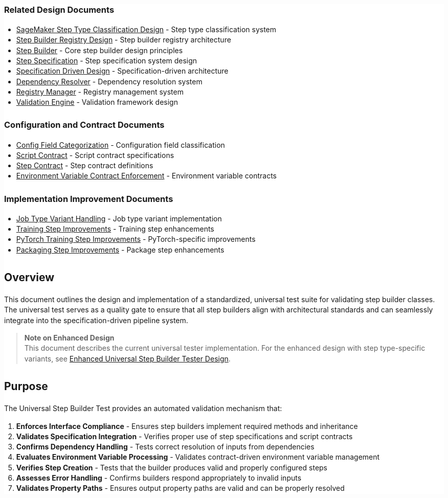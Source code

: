 ### Related Design Documents
- [SageMaker Step Type Classification Design](sagemaker_step_type_classification_design.md) - Step type classification system
- [Step Builder Registry Design](step_builder_registry_design.md) - Step builder registry architecture
- [Step Builder](step_builder.md) - Core step builder design principles
- [Step Specification](step_specification.md) - Step specification system design
- [Specification Driven Design](specification_driven_design.md) - Specification-driven architecture
- [Dependency Resolver](dependency_resolver.md) - Dependency resolution system
- [Registry Manager](registry_manager.md) - Registry management system
- [Validation Engine](validation_engine.md) - Validation framework design

### Configuration and Contract Documents
- [Config Field Categorization](config_field_categorization.md) - Configuration field classification
- [Script Contract](script_contract.md) - Script contract specifications
- [Step Contract](step_contract.md) - Step contract definitions
- [Environment Variable Contract Enforcement](environment_variable_contract_enforcement.md) - Environment variable contracts

### Implementation Improvement Documents
- [Job Type Variant Handling](job_type_variant_handling.md) - Job type variant implementation
- [Training Step Improvements](training_step_improvements.md) - Training step enhancements
- [PyTorch Training Step Improvements](pytorch_training_step_improvements.md) - PyTorch-specific improvements
- [Packaging Step Improvements](packaging_step_improvements.md) - Package step enhancements

## Overview

This document outlines the design and implementation of a standardized, universal test suite for validating step builder classes. The universal test serves as a quality gate to ensure that all step builders align with architectural standards and can seamlessly integrate into the specification-driven pipeline system.

> **Note on Enhanced Design**  
> This document describes the current universal tester implementation. For the enhanced design with step type-specific variants, see [Enhanced Universal Step Builder Tester Design](enhanced_universal_step_builder_tester_design.md).

## Purpose

The Universal Step Builder Test provides an automated validation mechanism that:

1. **Enforces Interface Compliance** - Ensures step builders implement required methods and inheritance
2. **Validates Specification Integration** - Verifies proper use of step specifications and script contracts
3. **Confirms Dependency Handling** - Tests correct resolution of inputs from dependencies
4. **Evaluates Environment Variable Processing** - Validates contract-driven environment variable management
5. **Verifies Step Creation** - Tests that the builder produces valid and properly configured steps
6. **Assesses Error Handling** - Confirms builders respond appropriately to invalid inputs
7. **Validates Property Paths** - Ensures output property paths are valid and can be properly resolved
